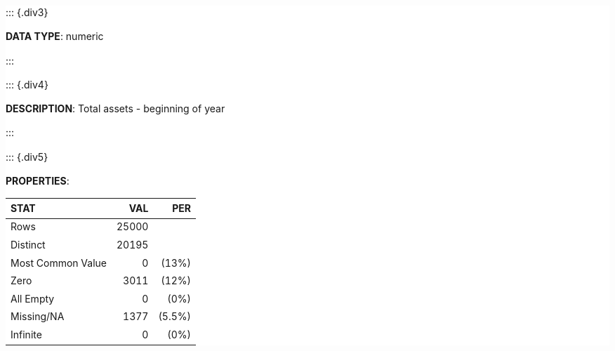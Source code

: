 ::: {.div3} 

**DATA TYPE**: numeric




::: 

::: {.div4} 

**DESCRIPTION**: Total assets - beginning of year




::: 

::: {.div5} 

**PROPERTIES**: 

<table>
 <thead>
  <tr>
   <th style="text-align:left;"> STAT </th>
   <th style="text-align:right;"> VAL </th>
   <th style="text-align:right;"> PER </th>
  </tr>
 </thead>
<tbody>
  <tr>
   <td style="text-align:left;"> Rows </td>
   <td style="text-align:right;"> 25000 </td>
   <td style="text-align:right;">  </td>
  </tr>
  <tr>
   <td style="text-align:left;"> Distinct </td>
   <td style="text-align:right;"> 20195 </td>
   <td style="text-align:right;">  </td>
  </tr>
  <tr>
   <td style="text-align:left;"> Most Common Value </td>
   <td style="text-align:right;"> 0 </td>
   <td style="text-align:right;"> (13%) </td>
  </tr>
  <tr>
   <td style="text-align:left;"> Zero </td>
   <td style="text-align:right;"> 3011 </td>
   <td style="text-align:right;"> (12%) </td>
  </tr>
  <tr>
   <td style="text-align:left;"> All Empty </td>
   <td style="text-align:right;"> 0 </td>
   <td style="text-align:right;"> (0%) </td>
  </tr>
  <tr>
   <td style="text-align:left;"> Missing/NA </td>
   <td style="text-align:right;"> 1377 </td>
   <td style="text-align:right;"> (5.5%) </td>
  </tr>
  <tr>
   <td style="text-align:left;"> Infinite </td>
   <td style="text-align:right;"> 0 </td>
   <td style="text-align:right;"> (0%) </td>
  </tr>
</tbody>
</table> 
